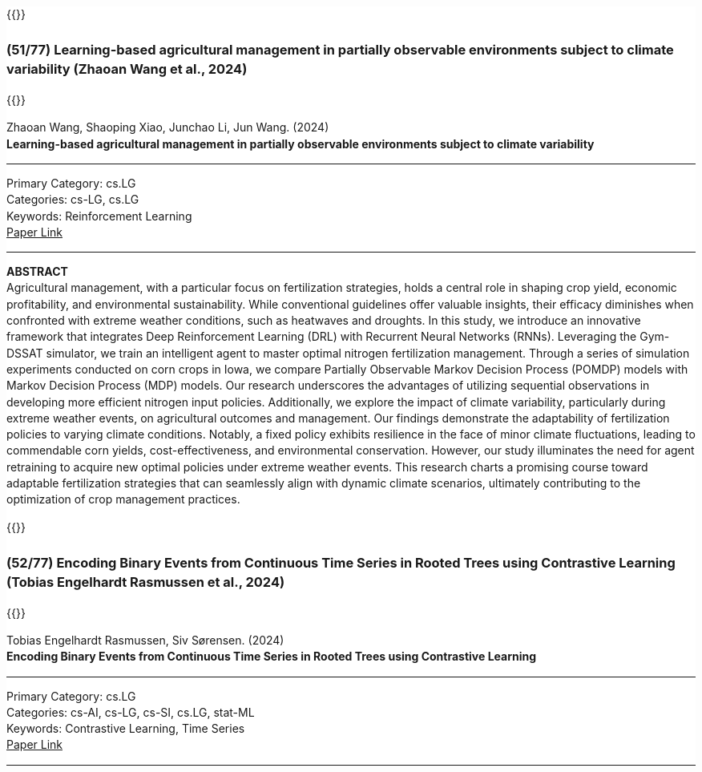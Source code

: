 {{</citation>}}


### (51/77) Learning-based agricultural management in partially observable environments subject to climate variability (Zhaoan Wang et al., 2024)

{{<citation>}}

Zhaoan Wang, Shaoping Xiao, Junchao Li, Jun Wang. (2024)  
**Learning-based agricultural management in partially observable environments subject to climate variability**  

---
Primary Category: cs.LG  
Categories: cs-LG, cs.LG  
Keywords: Reinforcement Learning  
[Paper Link](http://arxiv.org/abs/2401.01273v1)  

---


**ABSTRACT**  
Agricultural management, with a particular focus on fertilization strategies, holds a central role in shaping crop yield, economic profitability, and environmental sustainability. While conventional guidelines offer valuable insights, their efficacy diminishes when confronted with extreme weather conditions, such as heatwaves and droughts. In this study, we introduce an innovative framework that integrates Deep Reinforcement Learning (DRL) with Recurrent Neural Networks (RNNs). Leveraging the Gym-DSSAT simulator, we train an intelligent agent to master optimal nitrogen fertilization management. Through a series of simulation experiments conducted on corn crops in Iowa, we compare Partially Observable Markov Decision Process (POMDP) models with Markov Decision Process (MDP) models. Our research underscores the advantages of utilizing sequential observations in developing more efficient nitrogen input policies. Additionally, we explore the impact of climate variability, particularly during extreme weather events, on agricultural outcomes and management. Our findings demonstrate the adaptability of fertilization policies to varying climate conditions. Notably, a fixed policy exhibits resilience in the face of minor climate fluctuations, leading to commendable corn yields, cost-effectiveness, and environmental conservation. However, our study illuminates the need for agent retraining to acquire new optimal policies under extreme weather events. This research charts a promising course toward adaptable fertilization strategies that can seamlessly align with dynamic climate scenarios, ultimately contributing to the optimization of crop management practices.

{{</citation>}}


### (52/77) Encoding Binary Events from Continuous Time Series in Rooted Trees using Contrastive Learning (Tobias Engelhardt Rasmussen et al., 2024)

{{<citation>}}

Tobias Engelhardt Rasmussen, Siv Sørensen. (2024)  
**Encoding Binary Events from Continuous Time Series in Rooted Trees using Contrastive Learning**  

---
Primary Category: cs.LG  
Categories: cs-AI, cs-LG, cs-SI, cs.LG, stat-ML  
Keywords: Contrastive Learning, Time Series  
[Paper Link](http://arxiv.org/abs/2401.01242v1)  

---